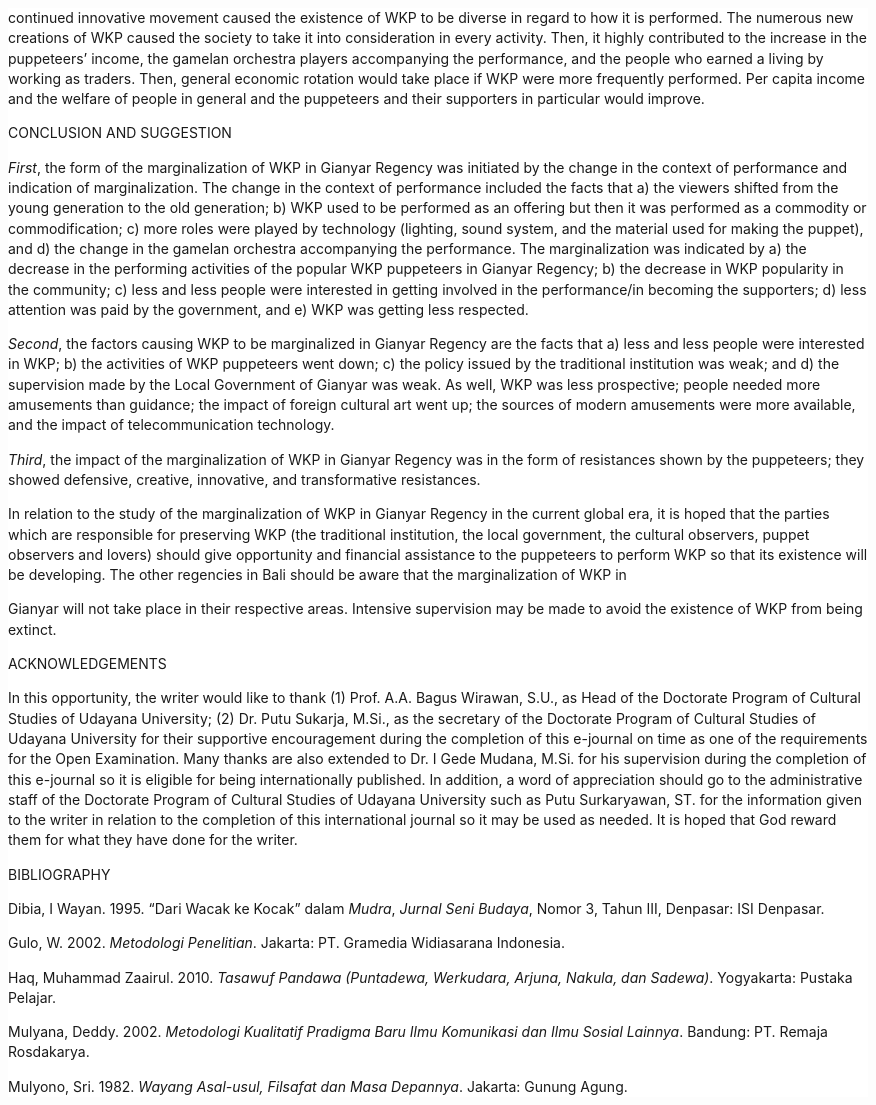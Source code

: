 <p><span class="font0">continued innovative movement caused the existence of WKP to be diverse in regard to how it is performed. The numerous new creations of WKP caused the society to take it into consideration in every activity. Then, it highly contributed to the increase in the puppeteers’ income, the gamelan orchestra players accompanying the performance, and the people who earned a living by working as traders. Then, general economic rotation would take place if WKP were more frequently performed. Per capita income and the welfare of people in general and the puppeteers and their supporters in particular would improve.</span></p>
<p><span class="font0">CONCLUSION AND SUGGESTION</span></p>
<p><span class="font0" style="font-style:italic;">First</span><span class="font0">, the form of the marginalization of WKP in Gianyar Regency was initiated by the change in the context of performance and indication of marginalization. The change in the context of performance included the facts that a) the viewers shifted from the young generation to the old generation; b) WKP used to be performed as an offering but then it was performed as a commodity or commodification; c) more roles were played by technology (lighting, sound system, and the material used for making the puppet), and d) the change in the gamelan orchestra accompanying the performance. The marginalization was indicated by a) the decrease in the performing activities of the popular WKP puppeteers in Gianyar Regency; b) the decrease in WKP popularity in the community; c) less and less people were interested in getting involved in the performance/in becoming the supporters; d) less attention was paid by the government, and e) WKP was getting less respected.</span></p>
<p><span class="font0" style="font-style:italic;">Second</span><span class="font0">, the factors causing WKP to be marginalized in Gianyar Regency are the facts that a) less and less people were interested in WKP; b) the activities of WKP puppeteers went down; c) the policy issued by the traditional institution was weak; and d) the supervision made by the Local Government of Gianyar was weak. As well, WKP was less prospective; people needed more amusements than guidance; the impact of foreign cultural art went up; the sources of modern amusements were more available, and the impact of telecommunication technology.</span></p>
<p><span class="font0" style="font-style:italic;">Third</span><span class="font0">, the impact of the marginalization of WKP in Gianyar Regency was in the form of resistances shown by the puppeteers; they showed defensive, creative, innovative, and transformative resistances.</span></p>
<p><span class="font0">In relation to the study of the marginalization of WKP in Gianyar Regency in the current global era, it is hoped that the parties which are responsible for preserving WKP (the traditional institution, the local government, the cultural observers, puppet observers and lovers) should give opportunity and financial assistance to the puppeteers to perform WKP so that its existence will be developing. The other regencies in Bali should be aware that the marginalization of WKP in</span></p>
<p><span class="font0">Gianyar will not take place in their respective areas. Intensive supervision may be made to avoid the existence of WKP from being extinct.</span></p>
<p><span class="font0">ACKNOWLEDGEMENTS</span></p>
<p><span class="font0">In this opportunity, the writer would like to thank (1) Prof. A.A. Bagus Wirawan, S.U., as Head of the Doctorate Program of Cultural Studies of Udayana University; (2) Dr. Putu Sukarja, M.Si., as the secretary of the Doctorate Program of Cultural Studies of Udayana University for their supportive encouragement during the completion of this e-journal on time as one of the requirements for the Open Examination. Many thanks are also extended to Dr. I Gede Mudana, M.Si. for his supervision during the completion of this e-journal so it is eligible for being internationally published. In addition, a word of appreciation should go to the administrative staff of the Doctorate Program of Cultural Studies of Udayana University such as Putu Surkaryawan, ST. for the information given to the writer in relation to the completion of this international journal so it may be used as needed. It is hoped that God reward them for what they have done for the writer.</span></p>
<p><span class="font0">BIBLIOGRAPHY</span></p>
<p><span class="font0">Dibia, I Wayan. 1995. “Dari Wacak ke Kocak” dalam </span><span class="font0" style="font-style:italic;">Mudra</span><span class="font0">, </span><span class="font0" style="font-style:italic;">Jurnal Seni Budaya</span><span class="font0">, Nomor 3, Tahun III, Denpasar: ISI Denpasar.</span></p>
<p><span class="font0">Gulo, W. 2002. </span><span class="font0" style="font-style:italic;">Metodologi Penelitian</span><span class="font0">. Jakarta: PT. Gramedia Widiasarana Indonesia.</span></p>
<p><span class="font0">Haq, Muhammad Zaairul. 2010. </span><span class="font0" style="font-style:italic;">Tasawuf Pandawa (Puntadewa, Werkudara, Arjuna, Nakula, dan Sadewa)</span><span class="font0">. Yogyakarta: Pustaka Pelajar.</span></p>
<p><span class="font0">Mulyana, Deddy. 2002. </span><span class="font0" style="font-style:italic;">Metodologi Kualitatif Pradigma Baru Ilmu Komunikasi dan Ilmu Sosial Lainnya</span><span class="font0">. Bandung: PT. Remaja Rosdakarya.</span></p>
<p><span class="font0">Mulyono, Sri. 1982. </span><span class="font0" style="font-style:italic;">Wayang Asal-usul, Filsafat dan Masa Depannya</span><span class="font0">. Jakarta: Gunung Agung.</span></p>